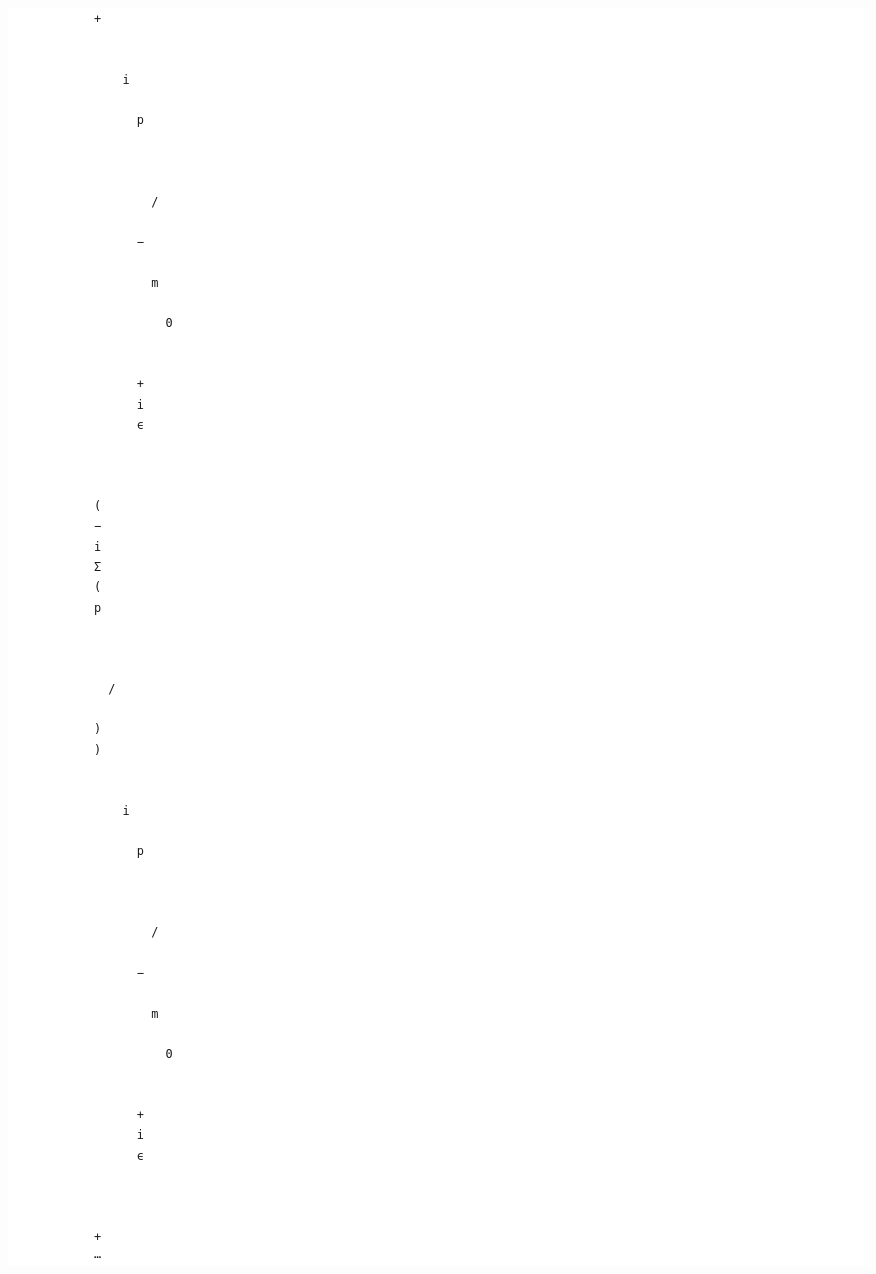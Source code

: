                   
                
                +
                
                  
                    i
                    
                      p
                      
                      
                      
                        /
                      
                      −
                      
                        m
                        
                          0
                        
                      
                      +
                      i
                      ϵ
                    
                  
                
                (
                −
                i
                Σ
                (
                p
                
                
                
                  /
                
                )
                )
                
                  
                    i
                    
                      p
                      
                      
                      
                        /
                      
                      −
                      
                        m
                        
                          0
                        
                      
                      +
                      i
                      ϵ
                    
                  
                
                +
                ⋯
              
            
            
              